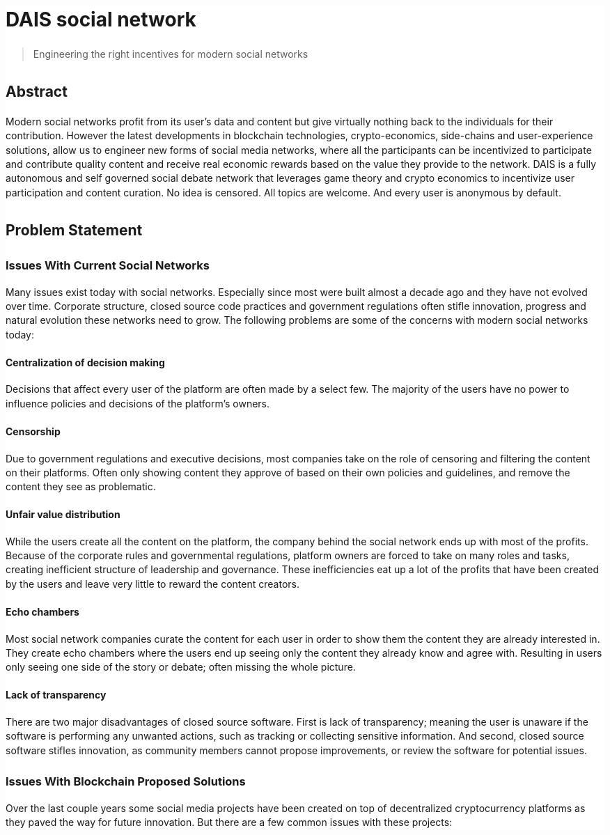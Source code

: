 # DAIS social network
>Engineering the right incentives for modern social networks

## Abstract
Modern social networks profit from its user’s data and content but give virtually nothing back to the individuals for their contribution. However the latest developments in blockchain technologies, crypto-economics, side-chains and user-experience solutions, allow us to engineer new forms of social media networks, where all the participants can be incentivized to participate and contribute quality content and receive real economic rewards based on the value they provide to the network. DAIS is a fully autonomous and self governed social debate network that leverages game theory and crypto economics to incentivize user participation and content curation. No idea is censored. All topics are welcome. And every user is anonymous by default. 

## Problem Statement
### Issues With Current Social Networks
Many issues exist today with social networks. Especially since most were built almost a decade ago and they have not evolved over time. Corporate structure, closed source code practices and government regulations often stifle innovation, progress and natural evolution these networks need to grow. The following problems are some of the concerns with modern social networks today:

#### Centralization of decision making
Decisions that affect every user of the platform are often made by a select few. The majority of the users have no power to influence policies and decisions of the platform’s owners.
#### Censorship
Due to government regulations and executive decisions, most companies take on the role of censoring and filtering the content on their platforms. Often only showing content they approve of based on their own policies and guidelines, and remove the content they see as problematic.
#### Unfair value distribution
While the users create all the content on the platform, the company behind the social network ends up with most of the profits. Because of the corporate rules and governmental regulations, platform owners are forced to take on many roles and tasks, creating inefficient structure of leadership and governance. These inefficiencies eat up a lot of the profits that have been created by the users and leave very little to reward the content creators.
#### Echo chambers 
Most social network companies curate the content for each user in order to show them the content they are already interested in. They create echo chambers where the users end up seeing only the content they already know and agree with. Resulting in users only seeing one side of the story or debate; often missing the whole picture.
#### Lack of transparency
There are two major disadvantages of closed source software. First is lack of transparency; meaning the user is unaware if the software is performing any unwanted actions, such as tracking or collecting sensitive information. And second, closed source software stifles innovation, as community members cannot propose improvements, or review the software for potential issues.
### Issues With Blockchain Proposed Solutions
 Over the last couple years some social media projects have been created on top of decentralized cryptocurrency platforms as they paved the way for future innovation. But there are a few common issues with these projects:
